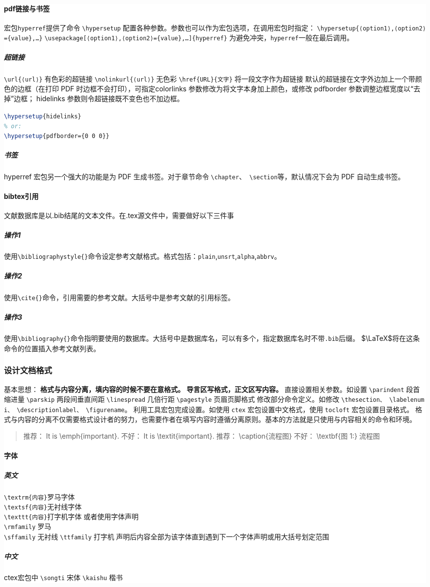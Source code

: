 #### pdf链接与书签
宏包`hyperref`提供了命令 `\hypersetup` 配置各种参数。参数也可以作为宏包选项，在调用宏包时指定：
`\hypersetup{⟨option1⟩,⟨option2⟩={value},…}`
`\usepackage[⟨option1⟩,⟨option2⟩={value},…]{hyperref}`
为避免冲突，`hyperref`一般在最后调用。
##### 超链接
`\url{⟨url⟩}` 有色彩的超链接
`\nolinkurl{⟨url⟩}` 无色彩
`\href{URL}{文字}` 将一段文字作为超链接
默认的超链接在文字外边加上一个带颜色的边框（在打印 PDF 时边框不会打印），可指定colorlinks 参数修改为将文字本身加上颜色，或修改 pdfborder 参数调整边框宽度以“去掉”边框； hidelinks 参数则令超链接既不变色也不加边框。
```LaTeX
\hypersetup{hidelinks}
% or:
\hypersetup{pdfborder={0 0 0}}
```
##### 书签
hyperref 宏包另一个强大的功能是为 PDF 生成书签。对于章节命令 `\chapter`、` \section`等，默认情况下会为 PDF 自动生成书签。
#### bibtex引用
文献数据库是以.bib结尾的文本文件。在.tex源文件中，需要做好以下三件事
##### 操作1 
使用`\bibliographystyle{}`命令设定参考文献格式。格式包括：`plain`,`unsrt`,`alpha`,`abbrv`。
##### 操作2
使用`\cite{}`命令，引用需要的参考文献。大括号中是参考文献的引用标签。
##### 操作3
使用`\bibliography{}`命令指明要使用的数据库。大括号中是数据库名，可以有多个，指定数据库名时不带`.bib`后缀。
$\LaTeX$将在这条命令的位置插入参考文献列表。
### 设计文档格式
基本思想：
**格式与内容分离，填内容的时候不要在意格式。**
**导言区写格式，正文区写内容。**
直接设置相关参数。如设置
`\parindent` 段首缩进量
`\parskip` 两段间垂直间距
`\linespread` 几倍行距 
`\pagestyle` 页眉页脚格式
修改部分命令定义。如修改 `\thesection、 \labelenumi、
\descriptionlabel、 \figurename`。
利用工具宏包完成设置。如使用 `ctex` 宏包设置中文格式，使用
`tocloft` 宏包设置目录格式。
格式与内容的分离不仅需要格式设计者的努力，也需要作者在填写内容时遵循分离原则。基本的方法就是只使用与内容相关的命令和环境。
>推荐： It is \emph{important}.
>不好： It is \textit{important}.
>推荐： \caption{流程图}
>不好： \textbf{图 1:} 流程图

#### 字体
##### 英文  
`\textrm{内容}`罗马字体  
`\textsf{内容}`无衬线字体  
`\texttt{内容}`打字机字体
或者使用字体声明  
`\rmfamily` 罗马  
`\sffamily` 无衬线 
`\ttfamily` 打字机 
声明后内容全部为该字体直到遇到下一个字体声明或用大括号划定范围
##### 中文
ctex宏包中
`\songti` 宋体 
`\kaishu` 楷书 